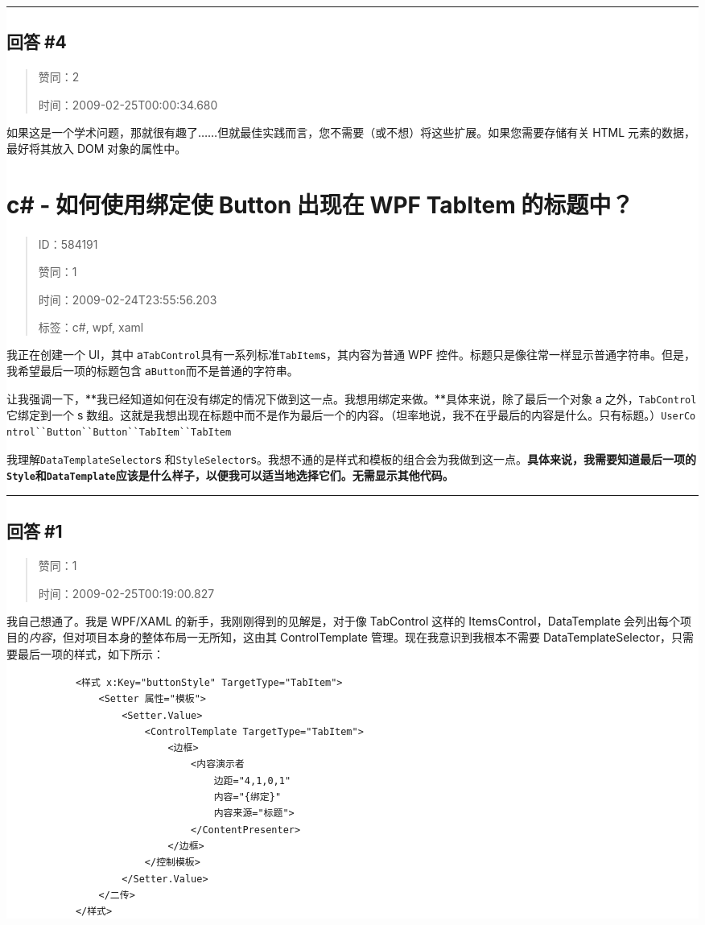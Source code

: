 * * *

## 回答 #4

> 赞同：2
> 
> 时间：2009-02-25T00:00:34.680

如果这是一个学术问题，那就很有趣了……但就最佳实践而言，您不需要（或不想）将这些扩展。如果您需要存储有关 HTML 元素的数据，最好将其放入 DOM 对象的属性中。

# c# - 如何使用绑定使 Button 出现在 WPF TabItem 的标题中？

> ID：584191
> 
> 赞同：1
> 
> 时间：2009-02-24T23:55:56.203
> 
> 标签：c#, wpf, xaml

我正在创建一个 UI，其中 a`TabControl`具有一系列标准`TabItem`s，其内容为普通 WPF 控件。标题只是像往常一样显示普通字符串。但是，我希望最后一项的标题包含 a`Button`而不是普通的字符串。

让我强调一下，**我已经知道如何在没有绑定的情况下做到这一点。我想用绑定来做。**具体来说，除了最后一个对象 a 之外，`TabControl`它绑定到一个 s 数组。这就是我想出现在标题中而不是作为最后一个的内容。（坦率地说，我不在乎最后的内容是什么。只有标题。）`UserControl``Button``Button``TabItem``TabItem`

我理解`DataTemplateSelector`s 和`StyleSelector`s。我想不通的是样式和模板的组合会为我做到这一点。**具体来说，我需要知道最后一项的`Style`和`DataTemplate`应该是什么样子，以便我可以适当地选择它们。无需显示其他代码。**

* * *

## 回答 #1

> 赞同：1
> 
> 时间：2009-02-25T00:19:00.827

我自己想通了。我是 WPF/XAML 的新手，我刚刚得到的见解是，对于像 TabControl 这样的 ItemsControl，DataTemplate 会列出每个项目的*内容*，但对项目本身的整体布局一无所知，这由其 ControlTemplate 管理。现在我意识到我根本不需要 DataTemplateSelector，只需要最后一项的样式，如下所示：

```
            <样式 x:Key="buttonStyle" TargetType="TabItem">
                <Setter 属性="模板">
                    <Setter.Value>
                        <ControlTemplate TargetType="TabItem">
                            <边框>
                                <内容演示者
                                    边距="4,1,0,1"
                                    内容="{绑定}"
                                    内容来源="标题">
                                </ContentPresenter>
                            </边框>
                        </控制模板>
                    </Setter.Value>
                </二传>
            </样式>

```
